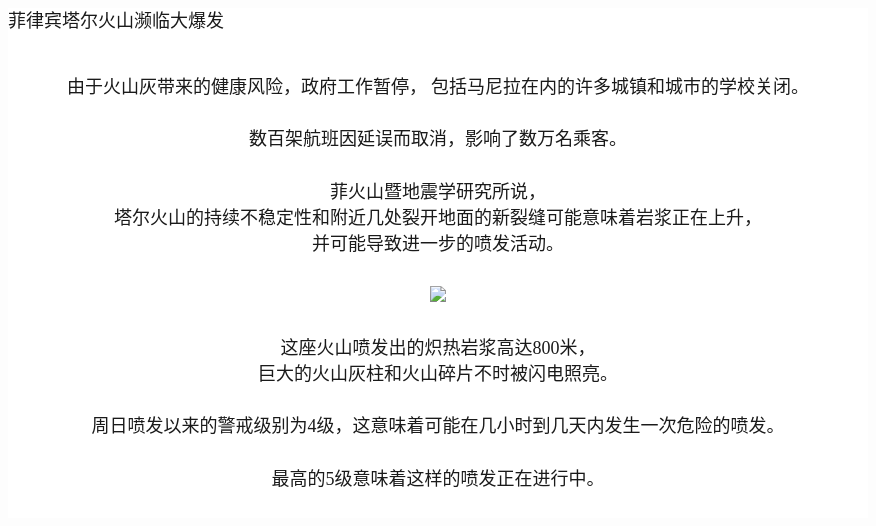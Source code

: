   <font face="微软雅黑"><font size="4">菲律宾塔尔火山濒临大爆发</font></font> 
 </div> 
 <div align="center"> 
  <font face="微软雅黑"><font size="4"><br> </font></font> 
 </div> 
 <div align="center"> 
  <font face="微软雅黑"><font size="4">由于火山灰带来的健康风险，政府工作暂停，</font></font> 
  <font face="微软雅黑"><font size="4">包括马尼拉在内的许多城镇和城市的学校关闭。</font></font> 
 </div> 
 <div align="center"> 
  <font face="微软雅黑"><font size="4"><br> </font></font> 
 </div> 
 <div align="center"> 
  <font face="微软雅黑"><font size="4">数百架航班因延误而取消，影响了数万名乘客。</font></font> 
 </div>
 <font face="微软雅黑"><font size="4"><br> </font></font> 
 <div align="center"> 
  <font face="微软雅黑"><font size="4">菲火山暨地震学研究所说，</font></font> 
 </div> 
 <div align="center"> 
  <font face="微软雅黑"><font size="4">塔尔火山的持续不稳定性和附近几处裂开地面的新裂缝可能意味着岩浆正在上升，</font></font> 
 </div> 
 <div align="center"> 
  <font face="微软雅黑"><font size="4">并可能导致进一步的喷发活动。</font></font> 
 </div>
 <font face="微软雅黑"><font size="4"><br> </font></font> 
 <div align="center"> 
  <font face="微软雅黑"><font size="4"> 
    <ignore_js_op> 
     <img aid="1327196" src="https://bbs.boniu123.cc/data/attachment/forum/202001/15/093128td0ziy2dcy7ecznf.jpg" zoomfile="data/attachment/forum/202001/15/093128td0ziy2dcy7ecznf.jpg" file="data/attachment/forum/202001/15/093128td0ziy2dcy7ecznf.jpg" width="800" inpost="1"> 
     <div class="tip tip_4 aimg_tip" id="aimg_1327196_menu" style="position: absolute; display: none" disautofocus="true"> 
      <div class="xs0"> 
       <p><strong>81941751_2512050598903823_5333182022405849088_n.jpg</strong> <em class="xg1">(32.26 KB, 下载次数: 0)</em></p> 
       <p> <a href="forum.php?mod=attachment&amp;aid=MTMyNzE5Nnw1NDNlMzI4NnwxNTc5MTQ4Mzg3fDB8NTUxNzA5&amp;nothumb=yes" target="_blank">下载附件</a> &nbsp;<a href="javascript:;" onclick="showWindow(this.id, this.getAttribute('url'), 'get', 0);" id="savephoto_1327196" url="home.php?mod=spacecp&amp;ac=album&amp;op=saveforumphoto&amp;aid=1327196&amp;handlekey=savephoto_1327196">保存到相册</a> </p> 
       <p class="xg1 y"><span title="2020-1-15 09:31">昨天&nbsp;09:31</span> 上传</p> 
      </div> 
      <div class="tip_horn"></div> 
     </div> 
    </ignore_js_op> </font></font> 
 </div>
 <font face="微软雅黑"><font size="4"><br> </font></font> 
 <div align="center"> 
  <font face="微软雅黑"><font size="4">这座火山喷发出的炽热岩浆高达800米，</font></font> 
 </div> 
 <div align="center"> 
  <font face="微软雅黑"><font size="4">巨大的火山灰柱和火山碎片不时被闪电照亮。</font></font> 
 </div>
 <font face="微软雅黑"><font size="4"><br> </font></font> 
 <div align="center"> 
  <font face="微软雅黑"><font size="4">周日喷发以来的警戒级别为4级，这意味着可能在几小时到几天内发生一次危险的喷发。</font></font> 
 </div> 
 <div align="center"> 
  <font face="微软雅黑"><font size="4"><br> </font></font> 
 </div> 
 <div align="center"> 
  <font face="微软雅黑"><font size="4">最高的5级意味着这样的喷发正在进行中。</font></font> 
 </div>
 <font face="微软雅黑"><font size="4"><br> </font></font> 